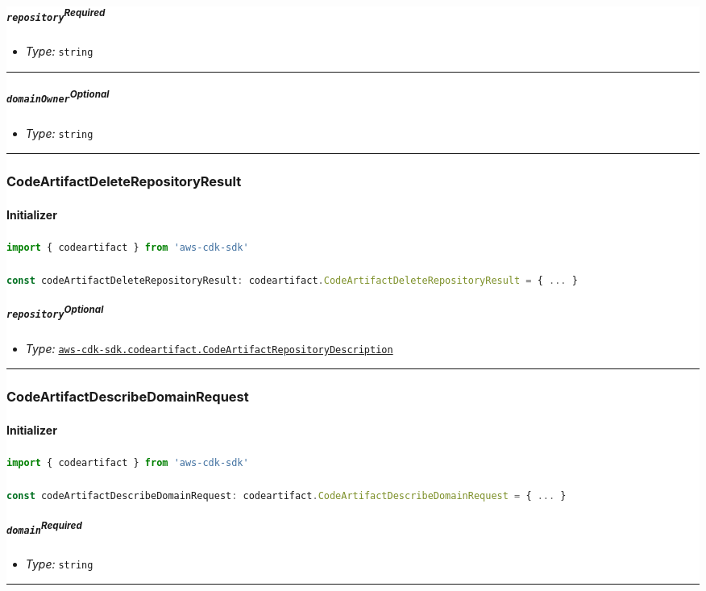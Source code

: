 
##### `repository`<sup>Required</sup> <a name="aws-cdk-sdk.codeartifact.CodeArtifactDeleteRepositoryRequest.property.repository"></a>

- *Type:* `string`

---

##### `domainOwner`<sup>Optional</sup> <a name="aws-cdk-sdk.codeartifact.CodeArtifactDeleteRepositoryRequest.property.domainOwner"></a>

- *Type:* `string`

---

### CodeArtifactDeleteRepositoryResult <a name="aws-cdk-sdk.codeartifact.CodeArtifactDeleteRepositoryResult"></a>

#### Initializer <a name="[object Object].Initializer"></a>

```typescript
import { codeartifact } from 'aws-cdk-sdk'

const codeArtifactDeleteRepositoryResult: codeartifact.CodeArtifactDeleteRepositoryResult = { ... }
```

##### `repository`<sup>Optional</sup> <a name="aws-cdk-sdk.codeartifact.CodeArtifactDeleteRepositoryResult.property.repository"></a>

- *Type:* [`aws-cdk-sdk.codeartifact.CodeArtifactRepositoryDescription`](#aws-cdk-sdk.codeartifact.CodeArtifactRepositoryDescription)

---

### CodeArtifactDescribeDomainRequest <a name="aws-cdk-sdk.codeartifact.CodeArtifactDescribeDomainRequest"></a>

#### Initializer <a name="[object Object].Initializer"></a>

```typescript
import { codeartifact } from 'aws-cdk-sdk'

const codeArtifactDescribeDomainRequest: codeartifact.CodeArtifactDescribeDomainRequest = { ... }
```

##### `domain`<sup>Required</sup> <a name="aws-cdk-sdk.codeartifact.CodeArtifactDescribeDomainRequest.property.domain"></a>

- *Type:* `string`

---
